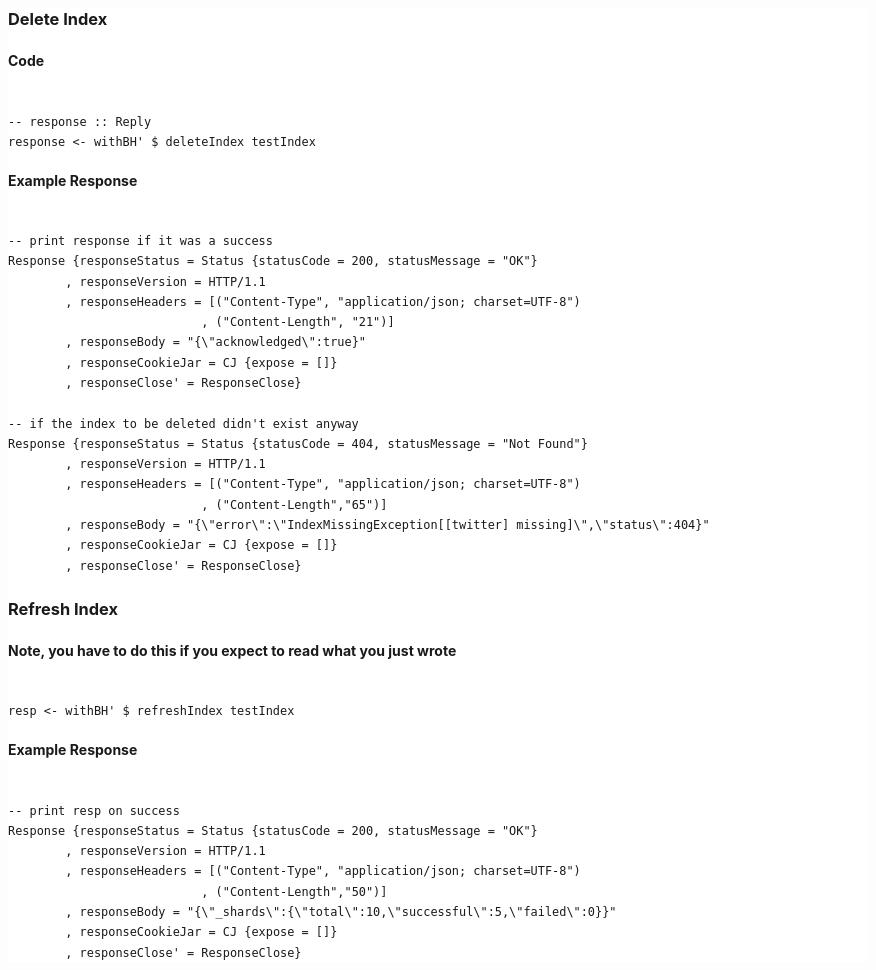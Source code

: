 ### Delete Index

#### Code

``` {.haskell}

-- response :: Reply
response <- withBH' $ deleteIndex testIndex

```

#### Example Response

``` {.haskell}

-- print response if it was a success
Response {responseStatus = Status {statusCode = 200, statusMessage = "OK"}
        , responseVersion = HTTP/1.1
        , responseHeaders = [("Content-Type", "application/json; charset=UTF-8")
                           , ("Content-Length", "21")]
        , responseBody = "{\"acknowledged\":true}"
        , responseCookieJar = CJ {expose = []}
        , responseClose' = ResponseClose}

-- if the index to be deleted didn't exist anyway
Response {responseStatus = Status {statusCode = 404, statusMessage = "Not Found"}
        , responseVersion = HTTP/1.1
        , responseHeaders = [("Content-Type", "application/json; charset=UTF-8")
                           , ("Content-Length","65")]
        , responseBody = "{\"error\":\"IndexMissingException[[twitter] missing]\",\"status\":404}"
        , responseCookieJar = CJ {expose = []}
        , responseClose' = ResponseClose}

```

### Refresh Index

#### Note, you **have** to do this if you expect to read what you just wrote

``` {.haskell}

resp <- withBH' $ refreshIndex testIndex

```

#### Example Response

``` {.haskell}

-- print resp on success
Response {responseStatus = Status {statusCode = 200, statusMessage = "OK"}
        , responseVersion = HTTP/1.1
        , responseHeaders = [("Content-Type", "application/json; charset=UTF-8")
                           , ("Content-Length","50")]
        , responseBody = "{\"_shards\":{\"total\":10,\"successful\":5,\"failed\":0}}"
        , responseCookieJar = CJ {expose = []}
        , responseClose' = ResponseClose}

```
